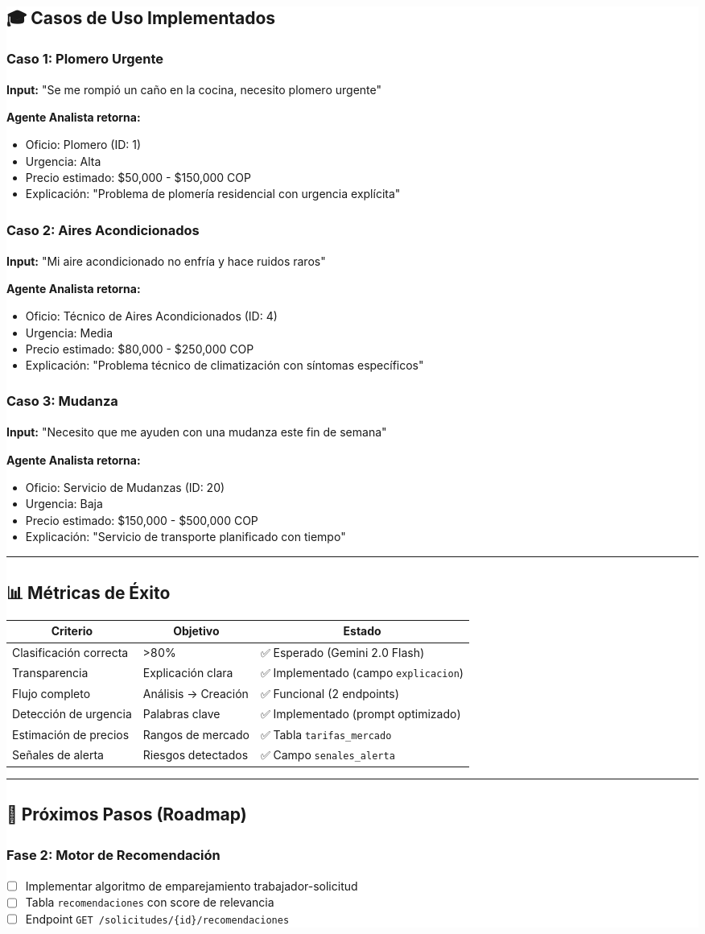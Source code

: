 ## 🎓 Casos de Uso Implementados

### Caso 1: Plomero Urgente
**Input:** "Se me rompió un caño en la cocina, necesito plomero urgente"

**Agente Analista retorna:**
- Oficio: Plomero (ID: 1)
- Urgencia: Alta
- Precio estimado: $50,000 - $150,000 COP
- Explicación: "Problema de plomería residencial con urgencia explícita"

### Caso 2: Aires Acondicionados
**Input:** "Mi aire acondicionado no enfría y hace ruidos raros"

**Agente Analista retorna:**
- Oficio: Técnico de Aires Acondicionados (ID: 4)
- Urgencia: Media
- Precio estimado: $80,000 - $250,000 COP
- Explicación: "Problema técnico de climatización con síntomas específicos"

### Caso 3: Mudanza
**Input:** "Necesito que me ayuden con una mudanza este fin de semana"

**Agente Analista retorna:**
- Oficio: Servicio de Mudanzas (ID: 20)
- Urgencia: Baja
- Precio estimado: $150,000 - $500,000 COP
- Explicación: "Servicio de transporte planificado con tiempo"

---

## 📊 Métricas de Éxito

| Criterio | Objetivo | Estado |
|----------|----------|--------|
| Clasificación correcta | >80% | ✅ Esperado (Gemini 2.0 Flash) |
| Transparencia | Explicación clara | ✅ Implementado (campo `explicacion`) |
| Flujo completo | Análisis → Creación | ✅ Funcional (2 endpoints) |
| Detección de urgencia | Palabras clave | ✅ Implementado (prompt optimizado) |
| Estimación de precios | Rangos de mercado | ✅ Tabla `tarifas_mercado` |
| Señales de alerta | Riesgos detectados | ✅ Campo `senales_alerta` |

---

## 🔮 Próximos Pasos (Roadmap)

### Fase 2: Motor de Recomendación
- [ ] Implementar algoritmo de emparejamiento trabajador-solicitud
- [ ] Tabla `recomendaciones` con score de relevancia
- [ ] Endpoint `GET /solicitudes/{id}/recomendaciones`
